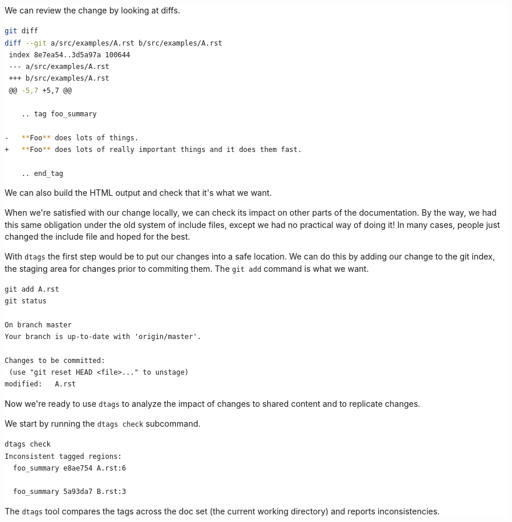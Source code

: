 We can review the change by looking at diffs.

```bash
git diff 
diff --git a/src/examples/A.rst b/src/examples/A.rst
 index 8e7ea54..3d5a97a 100644
 --- a/src/examples/A.rst
 +++ b/src/examples/A.rst
 @@ -5,7 +5,7 @@

    .. tag foo_summary

-   **Foo** does lots of things.
+   **Foo** does lots of really important things and it does them fast.

    .. end_tag
```

We can also build the HTML output and check that it's what we want. 

When we're satisfied with our change locally, we can check its impact
on other parts of the documentation. By the way, we had this same
obligation under the old system of include files, except we had no
practical way of doing it! In many cases, people just changed the
include file and hoped for the best.

With `dtags` the first step would be to put our changes into a safe
location. We can do this by adding our change to the git index, the
staging area for changes prior to commiting them. The `git add`
command is what we want.

```
git add A.rst 
git status

On branch master
Your branch is up-to-date with 'origin/master'.

Changes to be committed:
 (use "git reset HEAD <file>..." to unstage)
modified:   A.rst
```

Now we're ready to use `dtags` to analyze the impact of changes to
shared content and to replicate changes.

We start by running the `dtags check` subcommand.

```
dtags check
Inconsistent tagged regions:
  foo_summary e8ae754 A.rst:6

  foo_summary 5a93da7 B.rst:3
```
The `dtags` tool compares the tags across the doc set (the current working
directory) and reports inconsistencies.
